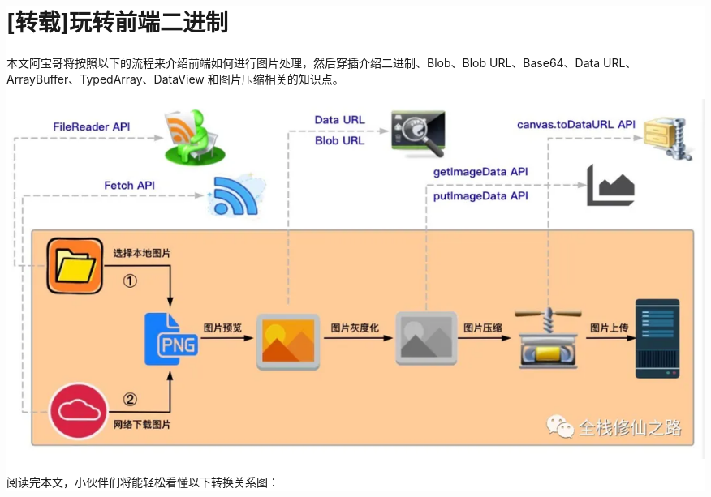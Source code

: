 # \[转载\]玩转前端二进制



本文阿宝哥将按照以下的流程来介绍前端如何进行图片处理，然后穿插介绍二进制、Blob、Blob URL、Base64、Data URL、ArrayBuffer、TypedArray、DataView 和图片压缩相关的知识点。

  


![](../.gitbook/assets/image%20%2823%29.png)

阅读完本文，小伙伴们将能轻松看懂以下转换关系图：
